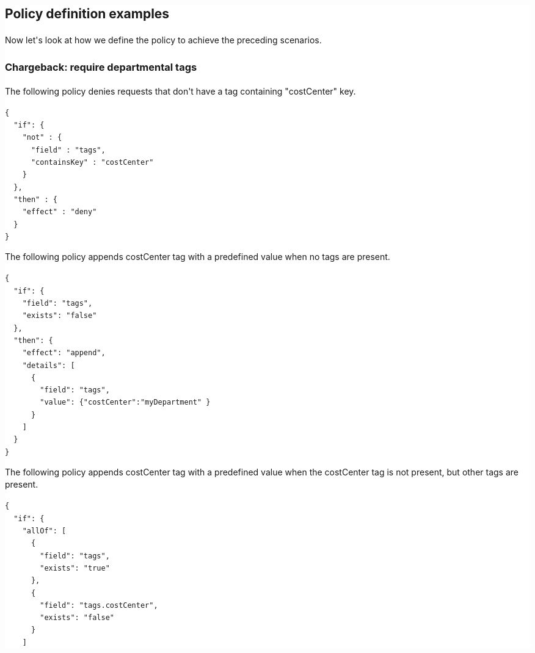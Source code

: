 ## Policy definition examples

Now let's look at how we define the policy to achieve the preceding scenarios.

### Chargeback: require departmental tags

The following policy denies requests that don't have a tag containing "costCenter" key.

    {
      "if": {
        "not" : {
          "field" : "tags",
          "containsKey" : "costCenter"
        }
      },
      "then" : {
        "effect" : "deny"
      }
    }

The following policy appends costCenter tag with a predefined value when no tags are present. 

	{
	  "if": {
	    "field": "tags",
	    "exists": "false"
	  },
	  "then": {
	    "effect": "append",
	    "details": [
	      {
	        "field": "tags",
	        "value": {"costCenter":"myDepartment" }
	      }
	    ]
	  }
	}
	
The following policy appends costCenter tag with a predefined value when the costCenter tag is not present, but other tags are present. 

	{
	  "if": {
	    "allOf": [
	      {
	        "field": "tags",
	        "exists": "true"
	      },
	      {
	        "field": "tags.costCenter",
	        "exists": "false"
	      }
	    ]
	